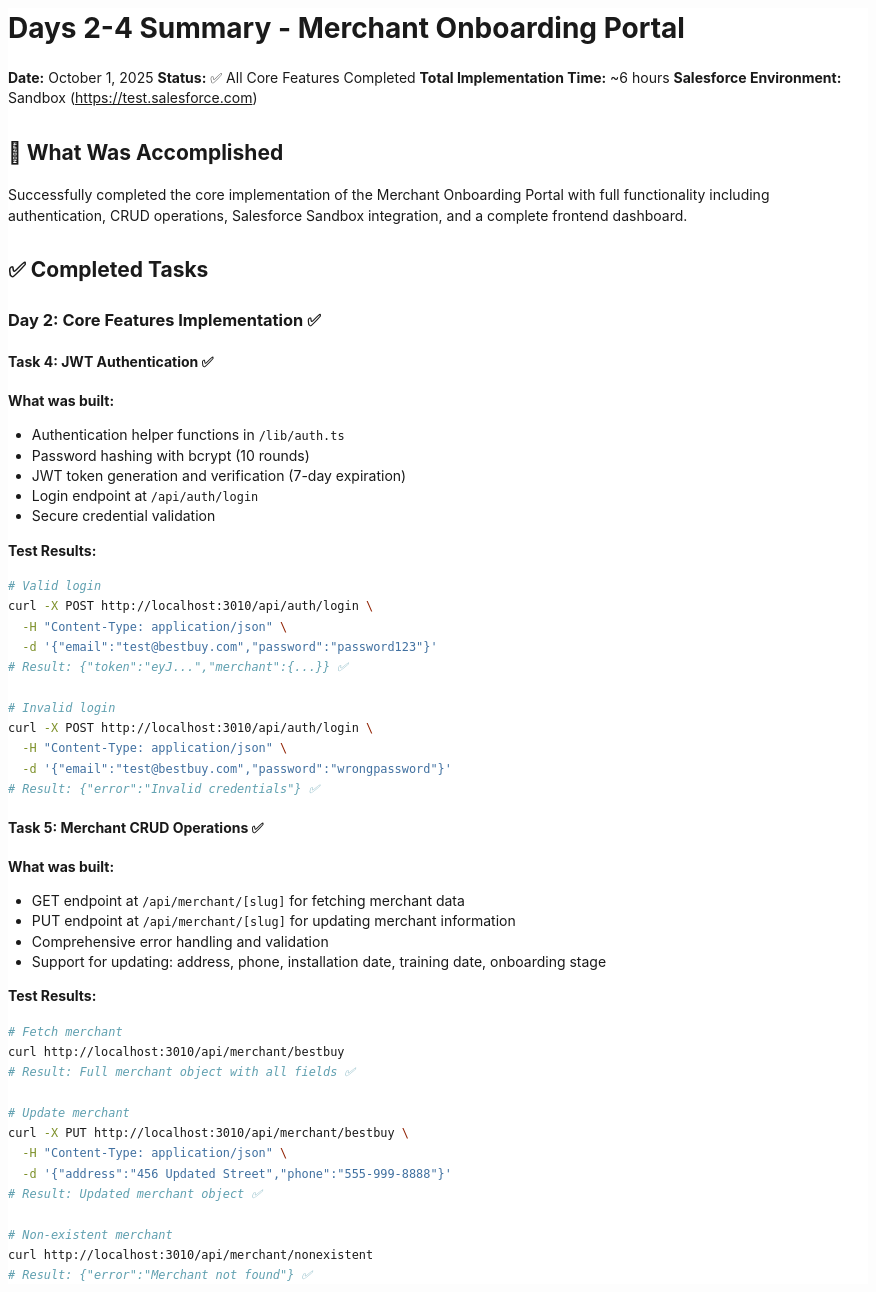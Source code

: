 # Days 2-4 Summary - Merchant Onboarding Portal

**Date:** October 1, 2025
**Status:** ✅ All Core Features Completed
**Total Implementation Time:** ~6 hours
**Salesforce Environment:** Sandbox (https://test.salesforce.com)

## 🎯 What Was Accomplished

Successfully completed the core implementation of the Merchant Onboarding Portal with full functionality including authentication, CRUD operations, Salesforce Sandbox integration, and a complete frontend dashboard.

## ✅ Completed Tasks

### Day 2: Core Features Implementation ✅

#### Task 4: JWT Authentication ✅
**What was built:**
- Authentication helper functions in `/lib/auth.ts`
- Password hashing with bcrypt (10 rounds)
- JWT token generation and verification (7-day expiration)
- Login endpoint at `/api/auth/login`
- Secure credential validation

**Test Results:**
```bash
# Valid login
curl -X POST http://localhost:3010/api/auth/login \
  -H "Content-Type: application/json" \
  -d '{"email":"test@bestbuy.com","password":"password123"}'
# Result: {"token":"eyJ...","merchant":{...}} ✅

# Invalid login
curl -X POST http://localhost:3010/api/auth/login \
  -H "Content-Type: application/json" \
  -d '{"email":"test@bestbuy.com","password":"wrongpassword"}'
# Result: {"error":"Invalid credentials"} ✅
```

#### Task 5: Merchant CRUD Operations ✅
**What was built:**
- GET endpoint at `/api/merchant/[slug]` for fetching merchant data
- PUT endpoint at `/api/merchant/[slug]` for updating merchant information
- Comprehensive error handling and validation
- Support for updating: address, phone, installation date, training date, onboarding stage

**Test Results:**
```bash
# Fetch merchant
curl http://localhost:3010/api/merchant/bestbuy
# Result: Full merchant object with all fields ✅

# Update merchant
curl -X PUT http://localhost:3010/api/merchant/bestbuy \
  -H "Content-Type: application/json" \
  -d '{"address":"456 Updated Street","phone":"555-999-8888"}'
# Result: Updated merchant object ✅

# Non-existent merchant
curl http://localhost:3010/api/merchant/nonexistent
# Result: {"error":"Merchant not found"} ✅
```
